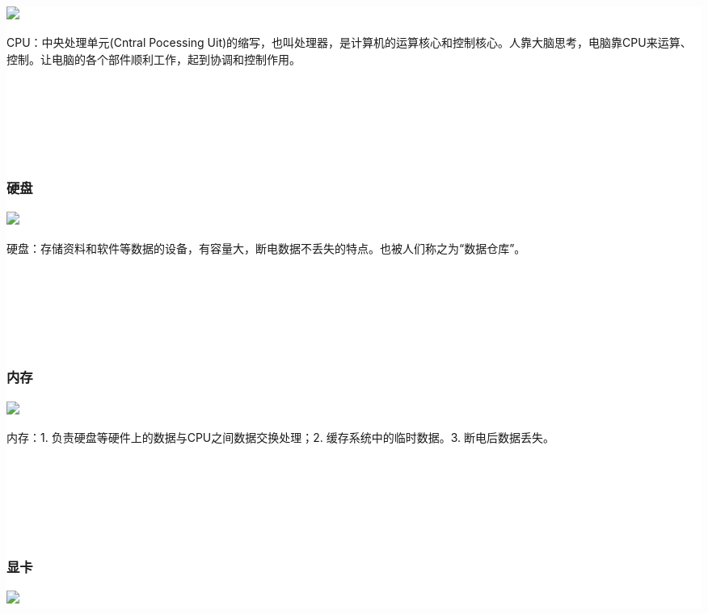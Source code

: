 
![](https://img.vim-cn.com/5b/9d69864c9e20d75e39ae6280e36b7d2ceda6f3.png )



CPU：中央处理单元(Cntral Pocessing Uit)的缩写，也叫处理器，是计算机的运算核心和控制核心。人靠大脑思考，电脑靠CPU来运算、控制。让电脑的各个部件顺利工作，起到协调和控制作用。 

<br>

<br>

<br>

<br>

<br>

### 硬盘

![](https://img.vim-cn.com/a6/db0a3c35075648b304fa1f507b7392675b9d12.jpg )



硬盘：存储资料和软件等数据的设备，有容量大，断电数据不丢失的特点。也被人们称之为“数据仓库”。 



<br>

<br>

<br>

<br>

<br>

### 内存

![](https://img.vim-cn.com/48/6a33d0ac136ca4c5f5521537d6c0b1e8ac52f9.jpg )



内存：1. 负责硬盘等硬件上的数据与CPU之间数据交换处理；2. 缓存系统中的临时数据。3. 断电后数据丢失。 



<br>

<br>

<br>

<br>

<br>

### 显卡

![](https://img.vim-cn.com/81/9f916b4de17b7451751c5c480f0cd16389fab9.jpg )

